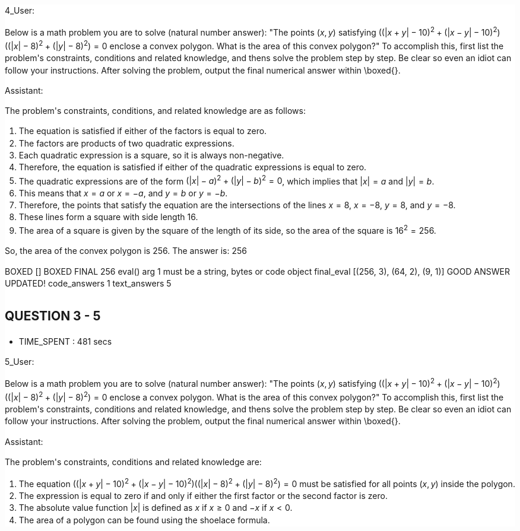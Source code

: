4_User:

Below is a math problem you are to solve (natural number answer):
"The points $\left(x, y\right)$ satisfying $((\vert x + y \vert - 10)^2 + ( \vert x - y \vert - 10)^2)((\vert x \vert - 8)^2 + ( \vert y \vert - 8)^2) = 0$ enclose a convex polygon. What is the area of this convex polygon?"
To accomplish this, first list the problem's constraints, conditions and related knowledge, and thens solve the problem step by step. Be clear so even an idiot can follow your instructions. After solving the problem, output the final numerical answer within \boxed{}.

Assistant:

 The problem's constraints, conditions, and related knowledge are as follows:

1. The equation is satisfied if either of the factors is equal to zero.
2. The factors are products of two quadratic expressions.
3. Each quadratic expression is a square, so it is always non-negative.
4. Therefore, the equation is satisfied if either of the quadratic expressions is equal to zero.
5. The quadratic expressions are of the form $(|x| - a)^2 + (|y| - b)^2 = 0$, which implies that $|x| = a$ and $|y| = b$.
6. This means that $x = a$ or $x = -a$, and $y = b$ or $y = -b$.
7. Therefore, the points that satisfy the equation are the intersections of the lines $x = 8$, $x = -8$, $y = 8$, and $y = -8$.
8. These lines form a square with side length 16.
9. The area of a square is given by the square of the length of its side, so the area of the square is $16^2 = 256$.

So, the area of the convex polygon is 256. The answer is: $256$

BOXED []
BOXED FINAL 256
eval() arg 1 must be a string, bytes or code object final_eval
[(256, 3), (64, 2), (9, 1)]
GOOD ANSWER UPDATED!
code_answers 1 text_answers 5



## QUESTION 3 - 5 
- TIME_SPENT : 481 secs

5_User:

Below is a math problem you are to solve (natural number answer):
"The points $\left(x, y\right)$ satisfying $((\vert x + y \vert - 10)^2 + ( \vert x - y \vert - 10)^2)((\vert x \vert - 8)^2 + ( \vert y \vert - 8)^2) = 0$ enclose a convex polygon. What is the area of this convex polygon?"
To accomplish this, first list the problem's constraints, conditions and related knowledge, and thens solve the problem step by step. Be clear so even an idiot can follow your instructions. After solving the problem, output the final numerical answer within \boxed{}.

Assistant:

 The problem's constraints, conditions and related knowledge are:

1. The equation $((\vert x + y \vert - 10)^2 + ( \vert x - y \vert - 10)^2)((\vert x \vert - 8)^2 + ( \vert y \vert - 8)^2) = 0$ must be satisfied for all points $(x, y)$ inside the polygon.
2. The expression is equal to zero if and only if either the first factor or the second factor is zero.
3. The absolute value function $\vert x \vert$ is defined as $x$ if $x \geq 0$ and $-x$ if $x < 0$.
4. The area of a polygon can be found using the shoelace formula.
